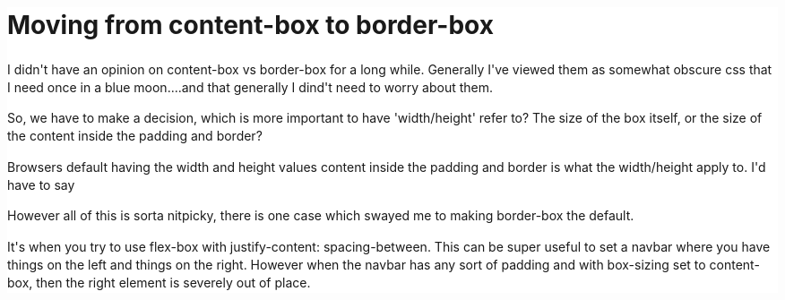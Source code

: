 


# Moving from content-box to border-box

I didn't have an opinion on content-box vs border-box for a long while.  Generally I've viewed them as somewhat obscure css that I need once in a blue moon....and that generally I dind't need to worry about them.

So, we have to make a decision, which is more important to have 'width/height' refer to?  The size of the box itself, or the size of the content inside the padding and border?

Browsers default having the width and height values content inside the padding and border is what the width/height apply to.  I'd have to say

However all of this is sorta nitpicky, there is one case which swayed me to making border-box the default.

It's when you try to use flex-box with justify-content: spacing-between.  This can be super useful to set a navbar where you have things on the left and things on the right.  However when the navbar has any sort of padding and with box-sizing set to content-box, then the right element is severely out of place.




















